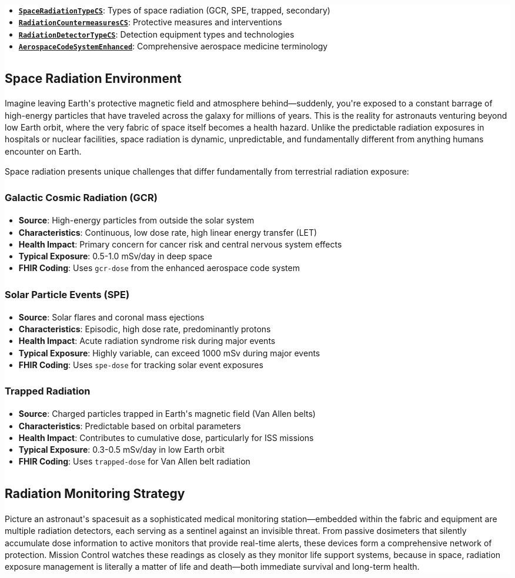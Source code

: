 - **[`SpaceRadiationTypeCS`](CodeSystem-space-radiation-type-cs.html)**: Types of space radiation (GCR, SPE, trapped, secondary)
- **[`RadiationCountermeasuresCS`](CodeSystem-radiation-countermeasures-cs.html)**: Protective measures and interventions
- **[`RadiationDetectorTypeCS`](CodeSystem-radiation-detector-type-cs.html)**: Detection equipment types and technologies
- **[`AerospaceCodeSystemEnhanced`](CodeSystem-aerospace-code-system-enhanced.html)**: Comprehensive aerospace medicine terminology

## Space Radiation Environment

Imagine leaving Earth's protective magnetic field and atmosphere behind—suddenly, you're exposed to a constant barrage of high-energy particles that have traveled across the galaxy for millions of years. This is the reality for astronauts venturing beyond low Earth orbit, where the very fabric of space itself becomes a health hazard. Unlike the predictable radiation exposures in hospitals or nuclear facilities, space radiation is dynamic, unpredictable, and fundamentally different from anything humans encounter on Earth.

Space radiation presents unique challenges that differ fundamentally from terrestrial radiation exposure:

### Galactic Cosmic Radiation (GCR)
- **Source**: High-energy particles from outside the solar system
- **Characteristics**: Continuous, low dose rate, high linear energy transfer (LET)
- **Health Impact**: Primary concern for cancer risk and central nervous system effects
- **Typical Exposure**: 0.5-1.0 mSv/day in deep space
- **FHIR Coding**: Uses `gcr-dose` from the enhanced aerospace code system

### Solar Particle Events (SPE)
- **Source**: Solar flares and coronal mass ejections
- **Characteristics**: Episodic, high dose rate, predominantly protons
- **Health Impact**: Acute radiation syndrome risk during major events
- **Typical Exposure**: Highly variable, can exceed 1000 mSv during major events
- **FHIR Coding**: Uses `spe-dose` for tracking solar event exposures

### Trapped Radiation
- **Source**: Charged particles trapped in Earth's magnetic field (Van Allen belts)
- **Characteristics**: Predictable based on orbital parameters
- **Health Impact**: Contributes to cumulative dose, particularly for ISS missions
- **Typical Exposure**: 0.3-0.5 mSv/day in low Earth orbit
- **FHIR Coding**: Uses `trapped-dose` for Van Allen belt radiation

## Radiation Monitoring Strategy

Picture an astronaut's spacesuit as a sophisticated medical monitoring station—embedded within the fabric and equipment are multiple radiation detectors, each serving as a sentinel against an invisible threat. From passive dosimeters that silently accumulate dose information to active monitors that provide real-time alerts, these devices form a comprehensive network of protection. Mission Control watches these readings as closely as they monitor life support systems, because in space, radiation exposure management is literally a matter of life and death—both immediate survival and long-term health.

